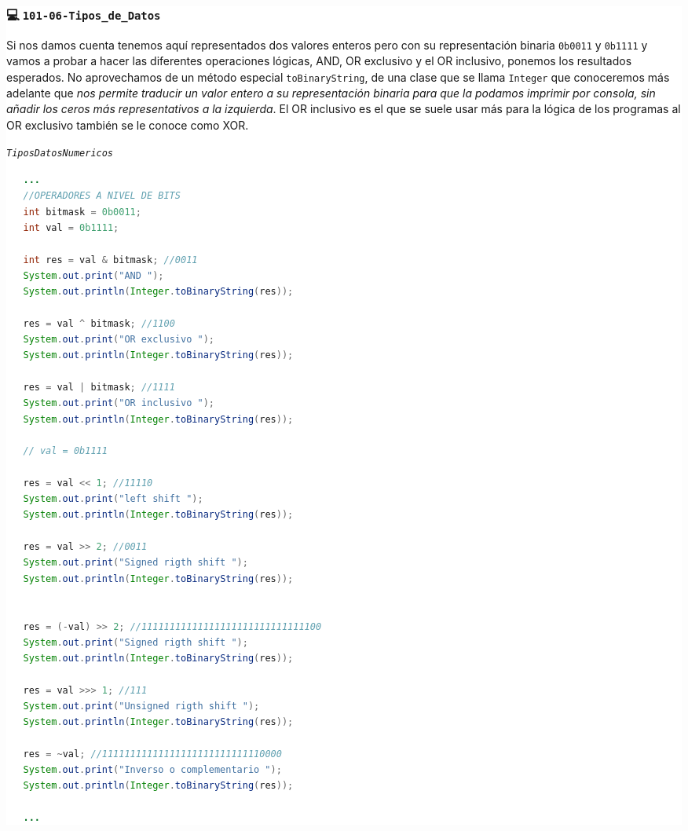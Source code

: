 ### :computer: `101-06-Tipos_de_Datos`

Si nos damos cuenta tenemos aquí representados dos valores enteros pero con su representación binaria
`0b0011` y `0b1111` y vamos a probar a hacer las diferentes operaciones lógicas, AND, OR exclusivo y el OR inclusivo, ponemos los resultados esperados. No aprovechamos de un método especial `toBinaryString`, de una clase que se llama `Integer` que conoceremos más adelante que *nos permite traducir un valor entero a su representación binaria para que la podamos imprimir por consola, sin añadir los ceros más representativos a la izquierda*. El OR inclusivo es el que se suele usar más para la lógica de los programas al OR exclusivo también se le conoce como XOR. 

*`TiposDatosNumericos`*

```java
   ...
   //OPERADORES A NIVEL DE BITS
   int bitmask = 0b0011; 
   int val = 0b1111; 
		
   int res = val & bitmask; //0011
   System.out.print("AND ");
   System.out.println(Integer.toBinaryString(res));
		
   res = val ^ bitmask; //1100
   System.out.print("OR exclusivo ");		
   System.out.println(Integer.toBinaryString(res));
				
   res = val | bitmask; //1111
   System.out.print("OR inclusivo ");
   System.out.println(Integer.toBinaryString(res));
		
   // val = 0b1111
		
   res = val << 1; //11110
   System.out.print("left shift ");		
   System.out.println(Integer.toBinaryString(res));
				
   res = val >> 2; //0011
   System.out.print("Signed rigth shift ");		
   System.out.println(Integer.toBinaryString(res));
		
		
   res = (-val) >> 2; //11111111111111111111111111111100
   System.out.print("Signed rigth shift ");		
   System.out.println(Integer.toBinaryString(res));
				
   res = val >>> 1; //111
   System.out.print("Unsigned rigth shift ");		
   System.out.println(Integer.toBinaryString(res));
		
   res = ~val; //11111111111111111111111111110000
   System.out.print("Inverso o complementario ");
   System.out.println(Integer.toBinaryString(res));
   
   ...
```
